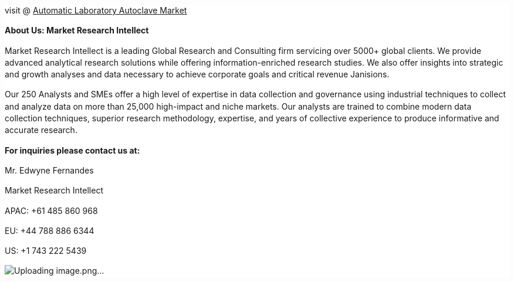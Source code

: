 visit&nbsp;@</strong>&nbsp;</span><span class="font-[700]"><a href="https://www.marketresearchintellect.com/product/automatic-laboratory-autoclave-market/?utm_source=Linkedin&utm_medium=027" target="_blank" data-tracking-control-name="article-ssr-frontend-pulse_little-text-block" data-tracking-will-navigate="" data-test-link="">Automatic Laboratory Autoclave Market</a></span></p><p><strong><span class="font-[700]">About Us: Market Research Intellect</span></strong></p><p><span class="">Market Research Intellect is a leading Global Research and Consulting firm servicing over 5000+ global clients. We provide advanced analytical research solutions while offering information-enriched research studies.&nbsp;</span>We also offer insights into strategic and growth analyses and data necessary to achieve corporate goals and critical revenue Janisions.</p><p><span class="">Our 250 Analysts and SMEs offer a high level of expertise in data collection and governance using industrial techniques to collect and analyze data on more than 25,000 high-impact and niche markets. Our analysts are trained to combine modern data collection techniques, superior research methodology, expertise, and years of collective experience to produce informative and accurate research.</span></p><p><strong>For inquiries please contact us at:</strong></p><p>Mr. Edwyne Fernandes</p><p>Market Research Intellect</p><p>APAC: +61 485 860 968</p><p>EU: +44 788 886 6344</p><p>US: +1 743 222 5439</p>
![Uploading image.png…]()

